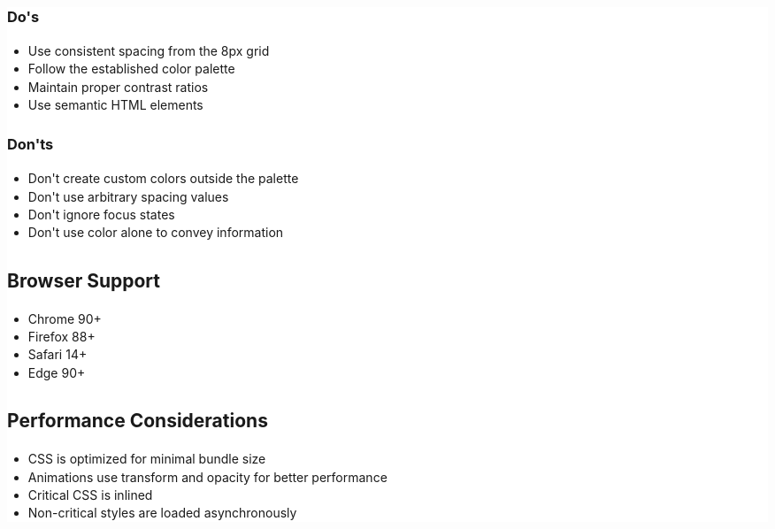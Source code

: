 ### Do's
- Use consistent spacing from the 8px grid
- Follow the established color palette
- Maintain proper contrast ratios
- Use semantic HTML elements

### Don'ts
- Don't create custom colors outside the palette
- Don't use arbitrary spacing values
- Don't ignore focus states
- Don't use color alone to convey information

## Browser Support

- Chrome 90+
- Firefox 88+
- Safari 14+
- Edge 90+

## Performance Considerations

- CSS is optimized for minimal bundle size
- Animations use transform and opacity for better performance
- Critical CSS is inlined
- Non-critical styles are loaded asynchronously
